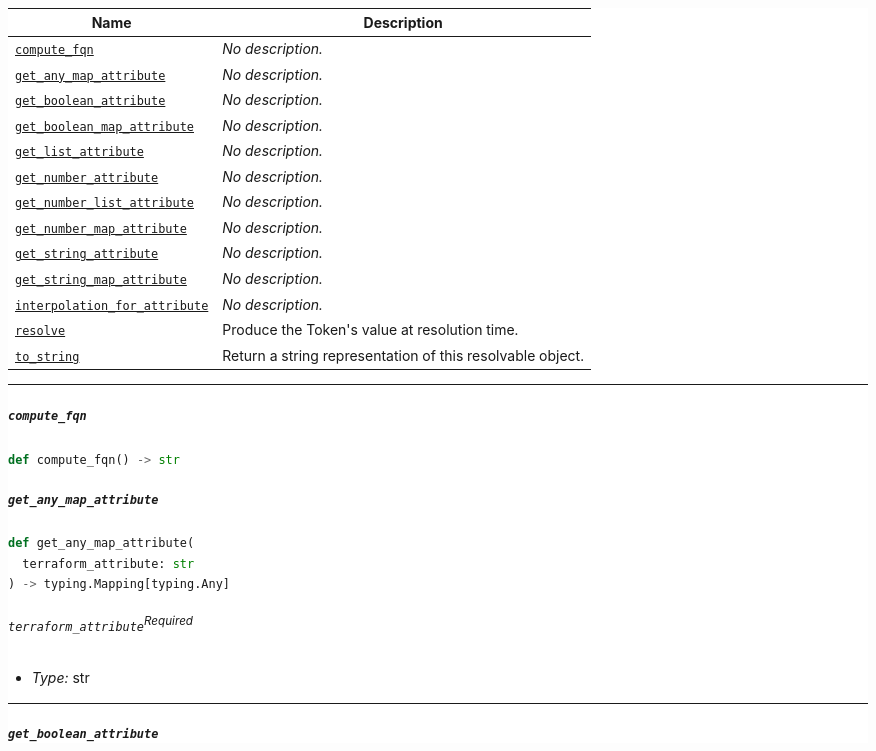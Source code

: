 | **Name** | **Description** |
| --- | --- |
| <code><a href="#@cdktf/provider-github.teamSyncGroupMapping.TeamSyncGroupMappingGroupOutputReference.computeFqn">compute_fqn</a></code> | *No description.* |
| <code><a href="#@cdktf/provider-github.teamSyncGroupMapping.TeamSyncGroupMappingGroupOutputReference.getAnyMapAttribute">get_any_map_attribute</a></code> | *No description.* |
| <code><a href="#@cdktf/provider-github.teamSyncGroupMapping.TeamSyncGroupMappingGroupOutputReference.getBooleanAttribute">get_boolean_attribute</a></code> | *No description.* |
| <code><a href="#@cdktf/provider-github.teamSyncGroupMapping.TeamSyncGroupMappingGroupOutputReference.getBooleanMapAttribute">get_boolean_map_attribute</a></code> | *No description.* |
| <code><a href="#@cdktf/provider-github.teamSyncGroupMapping.TeamSyncGroupMappingGroupOutputReference.getListAttribute">get_list_attribute</a></code> | *No description.* |
| <code><a href="#@cdktf/provider-github.teamSyncGroupMapping.TeamSyncGroupMappingGroupOutputReference.getNumberAttribute">get_number_attribute</a></code> | *No description.* |
| <code><a href="#@cdktf/provider-github.teamSyncGroupMapping.TeamSyncGroupMappingGroupOutputReference.getNumberListAttribute">get_number_list_attribute</a></code> | *No description.* |
| <code><a href="#@cdktf/provider-github.teamSyncGroupMapping.TeamSyncGroupMappingGroupOutputReference.getNumberMapAttribute">get_number_map_attribute</a></code> | *No description.* |
| <code><a href="#@cdktf/provider-github.teamSyncGroupMapping.TeamSyncGroupMappingGroupOutputReference.getStringAttribute">get_string_attribute</a></code> | *No description.* |
| <code><a href="#@cdktf/provider-github.teamSyncGroupMapping.TeamSyncGroupMappingGroupOutputReference.getStringMapAttribute">get_string_map_attribute</a></code> | *No description.* |
| <code><a href="#@cdktf/provider-github.teamSyncGroupMapping.TeamSyncGroupMappingGroupOutputReference.interpolationForAttribute">interpolation_for_attribute</a></code> | *No description.* |
| <code><a href="#@cdktf/provider-github.teamSyncGroupMapping.TeamSyncGroupMappingGroupOutputReference.resolve">resolve</a></code> | Produce the Token's value at resolution time. |
| <code><a href="#@cdktf/provider-github.teamSyncGroupMapping.TeamSyncGroupMappingGroupOutputReference.toString">to_string</a></code> | Return a string representation of this resolvable object. |

---

##### `compute_fqn` <a name="compute_fqn" id="@cdktf/provider-github.teamSyncGroupMapping.TeamSyncGroupMappingGroupOutputReference.computeFqn"></a>

```python
def compute_fqn() -> str
```

##### `get_any_map_attribute` <a name="get_any_map_attribute" id="@cdktf/provider-github.teamSyncGroupMapping.TeamSyncGroupMappingGroupOutputReference.getAnyMapAttribute"></a>

```python
def get_any_map_attribute(
  terraform_attribute: str
) -> typing.Mapping[typing.Any]
```

###### `terraform_attribute`<sup>Required</sup> <a name="terraform_attribute" id="@cdktf/provider-github.teamSyncGroupMapping.TeamSyncGroupMappingGroupOutputReference.getAnyMapAttribute.parameter.terraformAttribute"></a>

- *Type:* str

---

##### `get_boolean_attribute` <a name="get_boolean_attribute" id="@cdktf/provider-github.teamSyncGroupMapping.TeamSyncGroupMappingGroupOutputReference.getBooleanAttribute"></a>
